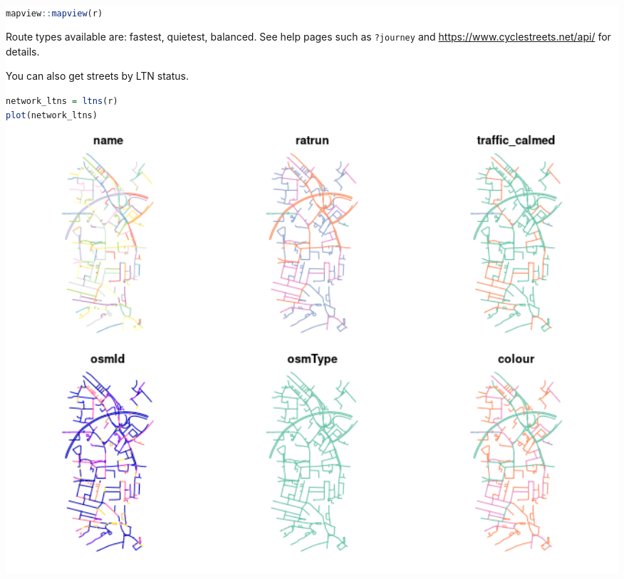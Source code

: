 ``` r
mapview::mapview(r)
```

Route types available are: fastest, quietest, balanced. See help pages
such as `?journey` and <https://www.cyclestreets.net/api/> for details.

You can also get streets by LTN status.

``` r
network_ltns = ltns(r)
plot(network_ltns)
```

<img src="man/figures/README-unnamed-chunk-6-1.png" width="100%" />
